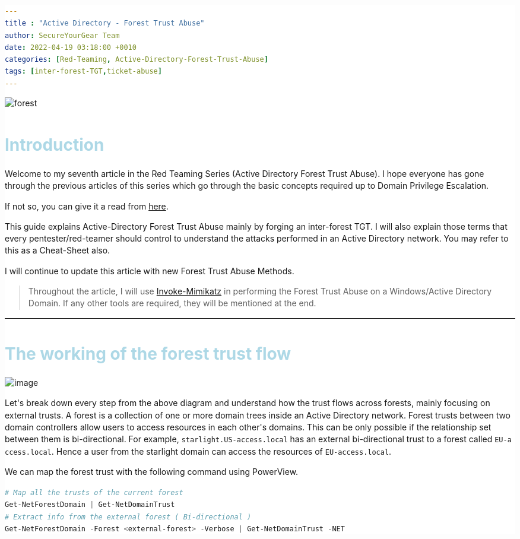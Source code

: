 ```yaml
---
title : "Active Directory - Forest Trust Abuse"
author: SecureYourGear Team
date: 2022-04-19 03:18:00 +0010
categories: [Red-Teaming, Active-Directory-Forest-Trust-Abuse]
tags: [inter-forest-TGT,ticket-abuse]
---
```


![forest](https://user-images.githubusercontent.com/59029171/163936884-47b7709f-7ab3-45b8-b94e-074702f2fc21.png)


# <span style="color:lightblue">Introduction</span>

Welcome to my seventh article in the Red Teaming Series (Active Directory Forest Trust Abuse). I hope everyone has gone through the previous articles of this series which go through the basic concepts required up to  Domain Privilege Escalation.

If not so, you can give it a read from [here](https://www.secureyourgear.com/categories/red-teaming/).

This guide explains Active-Directory Forest Trust Abuse mainly by forging an inter-forest TGT. I will also explain those terms that every pentester/red-teamer should control to understand the attacks performed in an Active Directory network. You may refer to this as a Cheat-Sheet also.

I will continue to update this article with new Forest Trust Abuse Methods.

> Throughout the article, I will use [Invoke-Mimikatz](https://github.com/PowerShellMafia/PowerSploit/blob/master/Exfiltration/Invoke-Mimikatz.ps1) in performing the Forest Trust Abuse on a Windows/Active Directory Domain. If any other tools are required, they will be mentioned at the end.
---

# <span style="color:lightblue">The working of the forest trust flow</span>

![image](https://user-images.githubusercontent.com/59029171/163977387-61620684-4761-4bca-a242-3b68765aeeb0.png)

Let's break down every step from the above diagram and understand how the trust flows across forests, mainly focusing on external trusts. 
A forest is a collection of one or more domain trees inside an Active Directory network. Forest trusts between two domain controllers allow users to access resources in each other's domains. This can be only possible if the relationship set between them is bi-directional. For example, `starlight.US-access.local` has an external bi-directional trust to a forest called `EU-access.local`. Hence a user from the starlight domain can access the resources of `EU-access.local`.

We can map the forest trust with the following command using PowerView.
```powershell
# Map all the trusts of the current forest
Get-NetForestDomain | Get-NetDomainTrust 
# Extract info from the external forest ( Bi-directional )
Get-NetForestDomain -Forest <external-forest> -Verbose | Get-NetDomainTrust -NET
```
